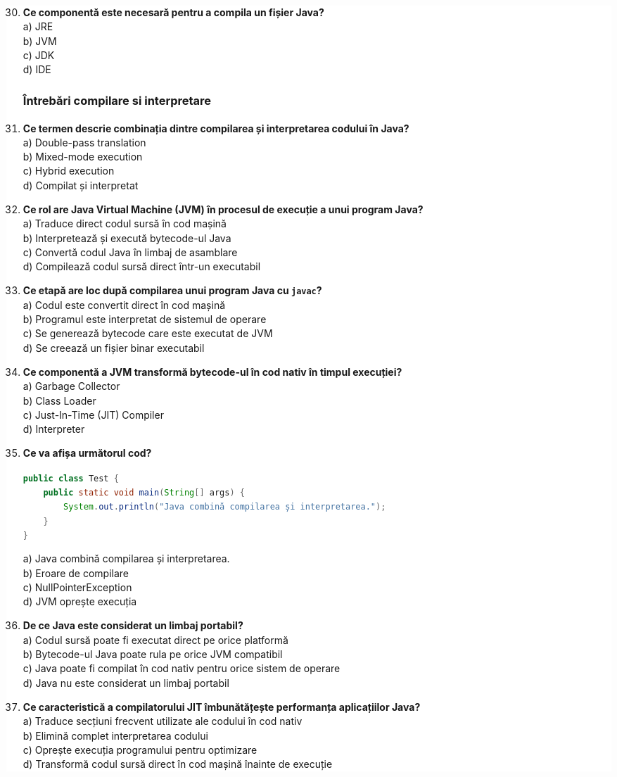 30. **Ce componentă este necesară pentru a compila un fișier Java?**  
    a) JRE  
    b) JVM  
    c) JDK  
    d) IDE

    ### Întrebări compilare si interpretare

1. **Ce termen descrie combinația dintre compilarea și interpretarea codului în Java?**  
   a) Double-pass translation  
   b) Mixed-mode execution  
   c) Hybrid execution  
   d) Compilat și interpretat

2. **Ce rol are Java Virtual Machine (JVM) în procesul de execuție a unui program Java?**  
   a) Traduce direct codul sursă în cod mașină  
   b) Interpretează și execută bytecode-ul Java  
   c) Convertă codul Java în limbaj de asamblare  
   d) Compilează codul sursă direct într-un executabil

3. **Ce etapă are loc după compilarea unui program Java cu `javac`?**  
   a) Codul este convertit direct în cod mașină  
   b) Programul este interpretat de sistemul de operare  
   c) Se generează bytecode care este executat de JVM  
   d) Se creează un fișier binar executabil

4. **Ce componentă a JVM transformă bytecode-ul în cod nativ în timpul execuției?**  
   a) Garbage Collector  
   b) Class Loader  
   c) Just-In-Time (JIT) Compiler  
   d) Interpreter

5. **Ce va afișa următorul cod?**

   ```java
   public class Test {
       public static void main(String[] args) {
           System.out.println("Java combină compilarea și interpretarea.");
       }
   }
   ```

   a) Java combină compilarea și interpretarea.  
   b) Eroare de compilare  
   c) NullPointerException  
   d) JVM oprește execuția

6. **De ce Java este considerat un limbaj portabil?**  
   a) Codul sursă poate fi executat direct pe orice platformă  
   b) Bytecode-ul Java poate rula pe orice JVM compatibil  
   c) Java poate fi compilat în cod nativ pentru orice sistem de operare  
   d) Java nu este considerat un limbaj portabil

7. **Ce caracteristică a compilatorului JIT îmbunătățește performanța aplicațiilor Java?**  
   a) Traduce secțiuni frecvent utilizate ale codului în cod nativ  
   b) Elimină complet interpretarea codului  
   c) Oprește execuția programului pentru optimizare  
   d) Transformă codul sursă direct în cod mașină înainte de execuție
